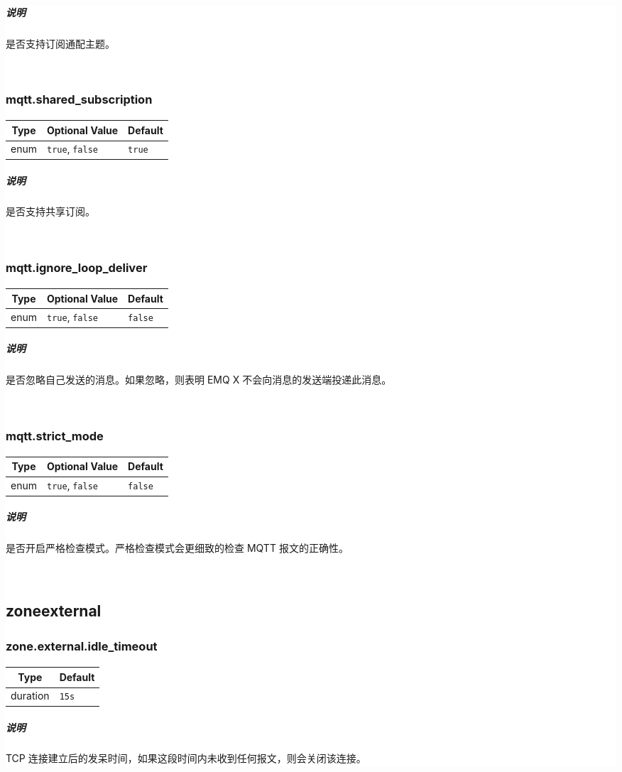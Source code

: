 ##### 说明

是否支持订阅通配主题。

<br />

### mqtt.shared_subscription

| Type | Optional Value  | Default |
| ---- | --------------- | ------- |
| enum | `true`, `false` | `true`  |

##### 说明

是否支持共享订阅。

<br />

### mqtt.ignore_loop_deliver

| Type | Optional Value  | Default |
| ---- | --------------- | ------- |
| enum | `true`, `false` | `false` |

##### 说明

是否忽略自己发送的消息。如果忽略，则表明 EMQ X 不会向消息的发送端投递此消息。

<br />

### mqtt.strict_mode

| Type | Optional Value  | Default |
| ---- | --------------- | ------- |
| enum | `true`, `false` | `false` |

##### 说明

是否开启严格检查模式。严格检查模式会更细致的检查 MQTT 报文的正确性。

<br />

## zoneexternal

### zone.external.idle_timeout

| Type     | Default |
| -------- | ------- |
| duration | `15s`   |

##### 说明

TCP 连接建立后的发呆时间，如果这段时间内未收到任何报文，则会关闭该连接。
